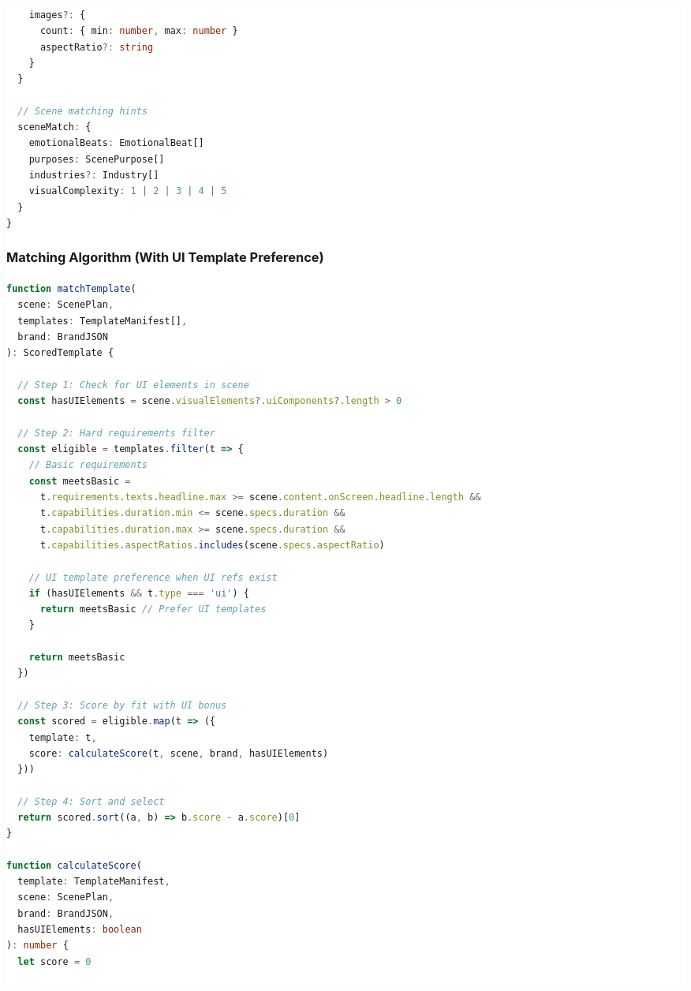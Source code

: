 ```typescript
    images?: {
      count: { min: number, max: number }
      aspectRatio?: string
    }
  }
  
  // Scene matching hints
  sceneMatch: {
    emotionalBeats: EmotionalBeat[]
    purposes: ScenePurpose[]
    industries?: Industry[]
    visualComplexity: 1 | 2 | 3 | 4 | 5
  }
}
```

### Matching Algorithm (With UI Template Preference)

```typescript
function matchTemplate(
  scene: ScenePlan,
  templates: TemplateManifest[],
  brand: BrandJSON
): ScoredTemplate {
  
  // Step 1: Check for UI elements in scene
  const hasUIElements = scene.visualElements?.uiComponents?.length > 0
  
  // Step 2: Hard requirements filter
  const eligible = templates.filter(t => {
    // Basic requirements
    const meetsBasic = 
      t.requirements.texts.headline.max >= scene.content.onScreen.headline.length &&
      t.capabilities.duration.min <= scene.specs.duration &&
      t.capabilities.duration.max >= scene.specs.duration &&
      t.capabilities.aspectRatios.includes(scene.specs.aspectRatio)
    
    // UI template preference when UI refs exist
    if (hasUIElements && t.type === 'ui') {
      return meetsBasic // Prefer UI templates
    }
    
    return meetsBasic
  })
  
  // Step 3: Score by fit with UI bonus
  const scored = eligible.map(t => ({
    template: t,
    score: calculateScore(t, scene, brand, hasUIElements)
  }))
  
  // Step 4: Sort and select
  return scored.sort((a, b) => b.score - a.score)[0]
}

function calculateScore(
  template: TemplateManifest,
  scene: ScenePlan,
  brand: BrandJSON,
  hasUIElements: boolean
): number {
  let score = 0
  
```